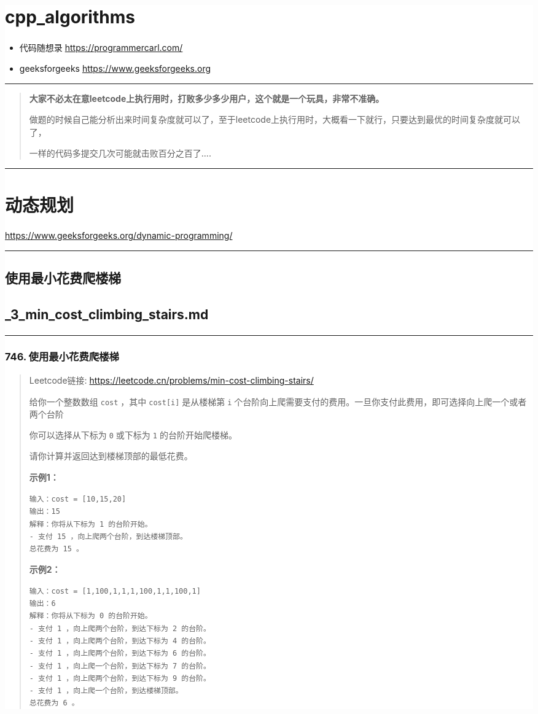 # cpp_algorithms

* 代码随想录 https://programmercarl.com/

* geeksforgeeks https://www.geeksforgeeks.org

--------------------------------------------------------------------------------
> **大家不必太在意leetcode上执行用时，打败多少多少用户，这个就是一个玩具，非常不准确。**
> 
> 做题的时候自己能分析出来时间复杂度就可以了，至于leetcode上执行用时，大概看一下就行，只要达到最优的时间复杂度就可以了，
> 
> 一样的代码多提交几次可能就击败百分之百了....
--------------------------------------------------------------------------------

# 动态规划

https://www.geeksforgeeks.org/dynamic-programming/

--------------------------------------------------------------------------------

## 使用最小花费爬楼梯

## _3_min_cost_climbing_stairs.md

--------------------------------------------------------------------------------

### 746. 使用最小花费爬楼梯

> 
> Leetcode链接: https://leetcode.cn/problems/min-cost-climbing-stairs/
>
> 给你一个整数数组 `cost` ，其中 `cost[i]` 是从楼梯第 `i` 个台阶向上爬需要支付的费用。一旦你支付此费用，即可选择向上爬一个或者两个台阶
>
> 你可以选择从下标为 `0` 或下标为 `1` 的台阶开始爬楼梯。
>
> 请你计算并返回达到楼梯顶部的最低花费。
>
> 
> **示例1：**
> 
> ```html
> 输入：cost = [10,15,20]
> 输出：15
> 解释：你将从下标为 1 的台阶开始。
> - 支付 15 ，向上爬两个台阶，到达楼梯顶部。
> 总花费为 15 。
> ```
> 
> **示例2：**
> 
> ```html
> 输入：cost = [1,100,1,1,1,100,1,1,100,1]
> 输出：6
> 解释：你将从下标为 0 的台阶开始。
> - 支付 1 ，向上爬两个台阶，到达下标为 2 的台阶。
> - 支付 1 ，向上爬两个台阶，到达下标为 4 的台阶。
> - 支付 1 ，向上爬两个台阶，到达下标为 6 的台阶。
> - 支付 1 ，向上爬一个台阶，到达下标为 7 的台阶。
> - 支付 1 ，向上爬两个台阶，到达下标为 9 的台阶。
> - 支付 1 ，向上爬一个台阶，到达楼梯顶部。
> 总花费为 6 。
> ```